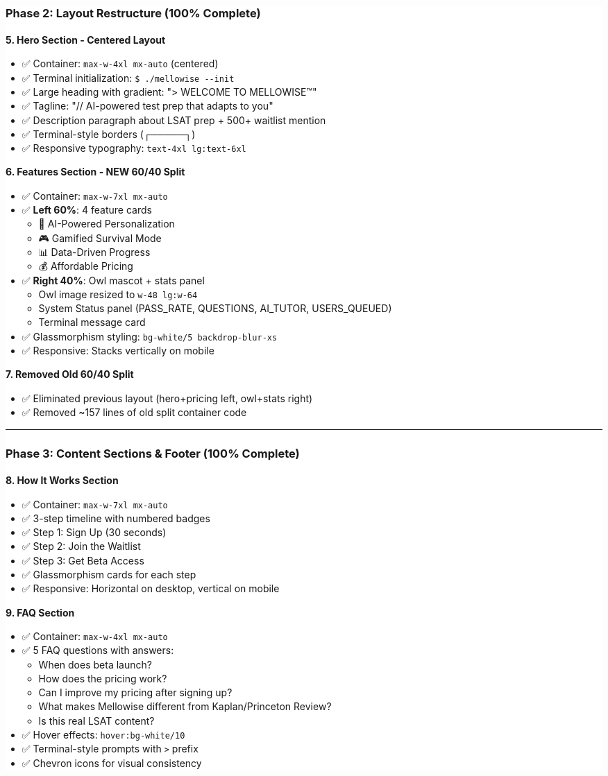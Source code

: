 
### Phase 2: Layout Restructure (100% Complete)

**5. Hero Section - Centered Layout**
- ✅ Container: `max-w-4xl mx-auto` (centered)
- ✅ Terminal initialization: `$ ./mellowise --init`
- ✅ Large heading with gradient: "> WELCOME TO MELLOWISE™"
- ✅ Tagline: "// AI-powered test prep that adapts to you"
- ✅ Description paragraph about LSAT prep + 500+ waitlist mention
- ✅ Terminal-style borders (┌─────┐)
- ✅ Responsive typography: `text-4xl lg:text-6xl`

**6. Features Section - NEW 60/40 Split**
- ✅ Container: `max-w-7xl mx-auto`
- ✅ **Left 60%**: 4 feature cards
  - 🤖 AI-Powered Personalization
  - 🎮 Gamified Survival Mode
  - 📊 Data-Driven Progress
  - 💰 Affordable Pricing
- ✅ **Right 40%**: Owl mascot + stats panel
  - Owl image resized to `w-48 lg:w-64`
  - System Status panel (PASS_RATE, QUESTIONS, AI_TUTOR, USERS_QUEUED)
  - Terminal message card
- ✅ Glassmorphism styling: `bg-white/5 backdrop-blur-xs`
- ✅ Responsive: Stacks vertically on mobile

**7. Removed Old 60/40 Split**
- ✅ Eliminated previous layout (hero+pricing left, owl+stats right)
- ✅ Removed ~157 lines of old split container code

---

### Phase 3: Content Sections & Footer (100% Complete)

**8. How It Works Section**
- ✅ Container: `max-w-7xl mx-auto`
- ✅ 3-step timeline with numbered badges
- ✅ Step 1: Sign Up (30 seconds)
- ✅ Step 2: Join the Waitlist
- ✅ Step 3: Get Beta Access
- ✅ Glassmorphism cards for each step
- ✅ Responsive: Horizontal on desktop, vertical on mobile

**9. FAQ Section**
- ✅ Container: `max-w-4xl mx-auto`
- ✅ 5 FAQ questions with answers:
  - When does beta launch?
  - How does the pricing work?
  - Can I improve my pricing after signing up?
  - What makes Mellowise different from Kaplan/Princeton Review?
  - Is this real LSAT content?
- ✅ Hover effects: `hover:bg-white/10`
- ✅ Terminal-style prompts with `>` prefix
- ✅ Chevron icons for visual consistency
